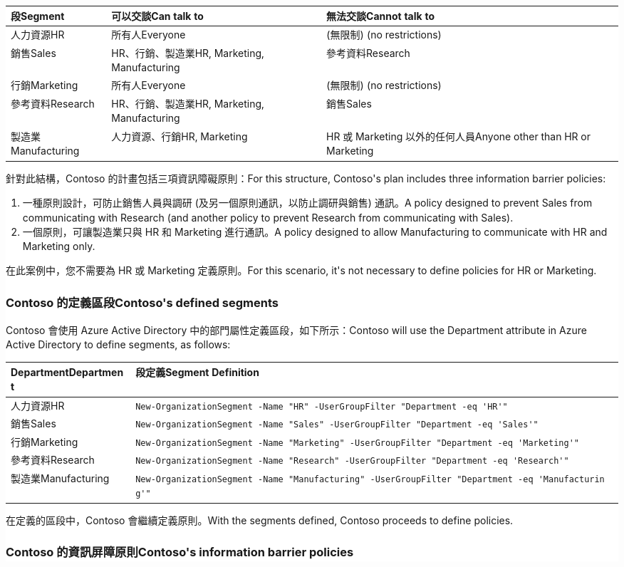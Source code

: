 |<span data-ttu-id="f6ac3-343">**段**</span><span class="sxs-lookup"><span data-stu-id="f6ac3-343">**Segment**</span></span>|<span data-ttu-id="f6ac3-344">**可以交談**</span><span class="sxs-lookup"><span data-stu-id="f6ac3-344">**Can talk to**</span></span>|<span data-ttu-id="f6ac3-345">**無法交談**</span><span class="sxs-lookup"><span data-stu-id="f6ac3-345">**Cannot talk to**</span></span>|
|:----------|:--------------|:-----------------|
| <span data-ttu-id="f6ac3-346">人力資源</span><span class="sxs-lookup"><span data-stu-id="f6ac3-346">HR</span></span> | <span data-ttu-id="f6ac3-347">所有人</span><span class="sxs-lookup"><span data-stu-id="f6ac3-347">Everyone</span></span> | <span data-ttu-id="f6ac3-348"> (無限制) </span><span class="sxs-lookup"><span data-stu-id="f6ac3-348">(no restrictions)</span></span> |
| <span data-ttu-id="f6ac3-349">銷售</span><span class="sxs-lookup"><span data-stu-id="f6ac3-349">Sales</span></span> | <span data-ttu-id="f6ac3-350">HR、行銷、製造業</span><span class="sxs-lookup"><span data-stu-id="f6ac3-350">HR, Marketing, Manufacturing</span></span> | <span data-ttu-id="f6ac3-351">參考資料</span><span class="sxs-lookup"><span data-stu-id="f6ac3-351">Research</span></span> |
| <span data-ttu-id="f6ac3-352">行銷</span><span class="sxs-lookup"><span data-stu-id="f6ac3-352">Marketing</span></span> | <span data-ttu-id="f6ac3-353">所有人</span><span class="sxs-lookup"><span data-stu-id="f6ac3-353">Everyone</span></span> | <span data-ttu-id="f6ac3-354"> (無限制) </span><span class="sxs-lookup"><span data-stu-id="f6ac3-354">(no restrictions)</span></span> |
| <span data-ttu-id="f6ac3-355">參考資料</span><span class="sxs-lookup"><span data-stu-id="f6ac3-355">Research</span></span> | <span data-ttu-id="f6ac3-356">HR、行銷、製造業</span><span class="sxs-lookup"><span data-stu-id="f6ac3-356">HR, Marketing, Manufacturing</span></span> | <span data-ttu-id="f6ac3-357">銷售</span><span class="sxs-lookup"><span data-stu-id="f6ac3-357">Sales</span></span> |
| <span data-ttu-id="f6ac3-358">製造業</span><span class="sxs-lookup"><span data-stu-id="f6ac3-358">Manufacturing</span></span> | <span data-ttu-id="f6ac3-359">人力資源、行銷</span><span class="sxs-lookup"><span data-stu-id="f6ac3-359">HR, Marketing</span></span> | <span data-ttu-id="f6ac3-360">HR 或 Marketing 以外的任何人員</span><span class="sxs-lookup"><span data-stu-id="f6ac3-360">Anyone other than HR or Marketing</span></span> |

<span data-ttu-id="f6ac3-361">針對此結構，Contoso 的計畫包括三項資訊障礙原則：</span><span class="sxs-lookup"><span data-stu-id="f6ac3-361">For this structure, Contoso's plan includes three information barrier policies:</span></span>

1. <span data-ttu-id="f6ac3-362">一種原則設計，可防止銷售人員與調研 (及另一個原則通訊，以防止調研與銷售) 通訊。</span><span class="sxs-lookup"><span data-stu-id="f6ac3-362">A policy designed to prevent Sales from communicating with Research (and another policy to prevent Research from communicating with Sales).</span></span>
2. <span data-ttu-id="f6ac3-363">一個原則，可讓製造業只與 HR 和 Marketing 進行通訊。</span><span class="sxs-lookup"><span data-stu-id="f6ac3-363">A policy designed to allow Manufacturing to communicate with HR and Marketing only.</span></span>

<span data-ttu-id="f6ac3-364">在此案例中，您不需要為 HR 或 Marketing 定義原則。</span><span class="sxs-lookup"><span data-stu-id="f6ac3-364">For this scenario, it's not necessary to define policies for HR or Marketing.</span></span>

### <a name="contosos-defined-segments"></a><span data-ttu-id="f6ac3-365">Contoso 的定義區段</span><span class="sxs-lookup"><span data-stu-id="f6ac3-365">Contoso's defined segments</span></span>

<span data-ttu-id="f6ac3-366">Contoso 會使用 Azure Active Directory 中的部門屬性定義區段，如下所示：</span><span class="sxs-lookup"><span data-stu-id="f6ac3-366">Contoso will use the Department attribute in Azure Active Directory to define segments, as follows:</span></span>

|<span data-ttu-id="f6ac3-367">**Department**</span><span class="sxs-lookup"><span data-stu-id="f6ac3-367">**Department**</span></span>|<span data-ttu-id="f6ac3-368">**段定義**</span><span class="sxs-lookup"><span data-stu-id="f6ac3-368">**Segment Definition**</span></span>|
|:-------------|:---------------------|
| <span data-ttu-id="f6ac3-369">人力資源</span><span class="sxs-lookup"><span data-stu-id="f6ac3-369">HR</span></span> | `New-OrganizationSegment -Name "HR" -UserGroupFilter "Department -eq 'HR'"` |
| <span data-ttu-id="f6ac3-370">銷售</span><span class="sxs-lookup"><span data-stu-id="f6ac3-370">Sales</span></span> | `New-OrganizationSegment -Name "Sales" -UserGroupFilter "Department -eq 'Sales'"` |
| <span data-ttu-id="f6ac3-371">行銷</span><span class="sxs-lookup"><span data-stu-id="f6ac3-371">Marketing</span></span> | `New-OrganizationSegment -Name "Marketing" -UserGroupFilter "Department -eq 'Marketing'"` |
| <span data-ttu-id="f6ac3-372">參考資料</span><span class="sxs-lookup"><span data-stu-id="f6ac3-372">Research</span></span> | `New-OrganizationSegment -Name "Research" -UserGroupFilter "Department -eq 'Research'"` |
| <span data-ttu-id="f6ac3-373">製造業</span><span class="sxs-lookup"><span data-stu-id="f6ac3-373">Manufacturing</span></span> | `New-OrganizationSegment -Name "Manufacturing" -UserGroupFilter "Department -eq 'Manufacturing'"` |

<span data-ttu-id="f6ac3-374">在定義的區段中，Contoso 會繼續定義原則。</span><span class="sxs-lookup"><span data-stu-id="f6ac3-374">With the segments defined, Contoso proceeds to define policies.</span></span>

### <a name="contosos-information-barrier-policies"></a><span data-ttu-id="f6ac3-375">Contoso 的資訊屏障原則</span><span class="sxs-lookup"><span data-stu-id="f6ac3-375">Contoso's information barrier policies</span></span>

